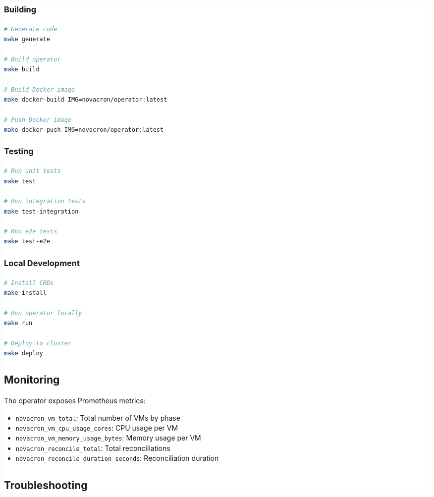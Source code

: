 ### Building

```bash
# Generate code
make generate

# Build operator
make build

# Build Docker image
make docker-build IMG=novacron/operator:latest

# Push Docker image
make docker-push IMG=novacron/operator:latest
```

### Testing

```bash
# Run unit tests
make test

# Run integration tests
make test-integration

# Run e2e tests
make test-e2e
```

### Local Development

```bash
# Install CRDs
make install

# Run operator locally
make run

# Deploy to cluster
make deploy
```

## Monitoring

The operator exposes Prometheus metrics:

- `novacron_vm_total`: Total number of VMs by phase
- `novacron_vm_cpu_usage_cores`: CPU usage per VM
- `novacron_vm_memory_usage_bytes`: Memory usage per VM
- `novacron_reconcile_total`: Total reconciliations
- `novacron_reconcile_duration_seconds`: Reconciliation duration

## Troubleshooting
